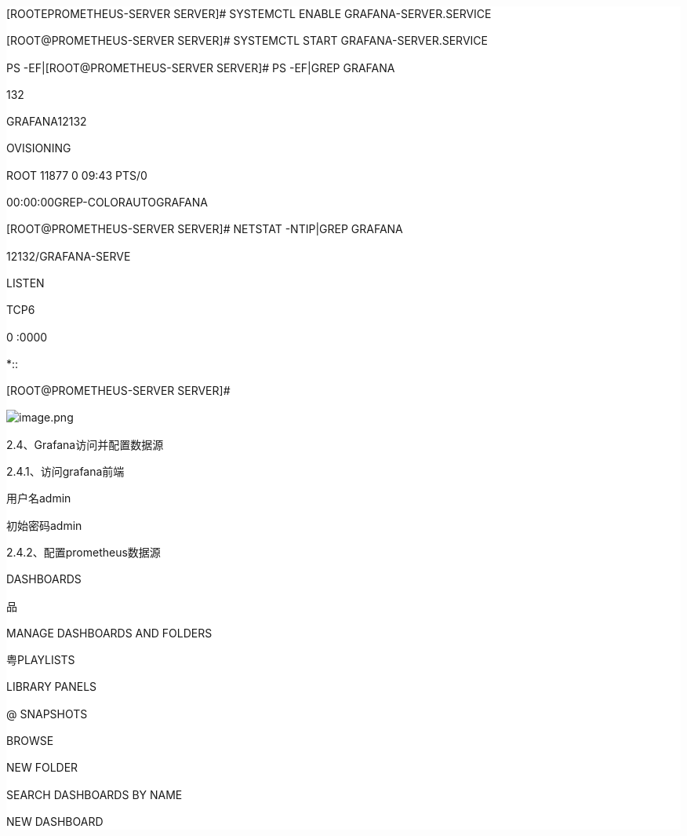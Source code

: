 

[ROOTEPROMETHEUS-SERVER SERVER]# SYSTEMCTL ENABLE GRAFANA-SERVER.SERVICE

[ROOT@PROMETHEUS-SERVER SERVER]# SYSTEMCTL START GRAFANA-SERVER.SERVICE

PS -EF|[ROOT@PROMETHEUS-SERVER SERVER]# PS -EF|GREP GRAFANA

132

GRAFANA12132

OVISIONING

ROOT  11877 0 09:43 PTS/0

00:00:00GREP-COLORAUTOGRAFANA

[ROOT@PROMETHEUS-SERVER SERVER]# NETSTAT -NTIP|GREP GRAFANA

12132/GRAFANA-SERVE

LISTEN

TCP6

0 :0000

*::

[ROOT@PROMETHEUS-SERVER SERVER]#

![image.png](https://cdn.nlark.com/yuque/0/2023/png/25866599/1691329461396-0a424803-a037-461e-ba02-dd35ff3bd99c.png?x-oss-process=image%2Fwatermark%2Ctype_d3F5LW1pY3JvaGVp%2Csize_84%2Ctext_6KGM6Lev6KeB55-l%2Ccolor_FFFFFF%2Cshadow_50%2Ct_80%2Cg_se%2Cx_10%2Cy_10%2Fresize%2Cw_982%2Climit_0)



 2.4、Grafana访问并配置数据源 

 2.4.1、访问grafana前端 

用户名admin

初始密码admin



 2.4.2、配置prometheus数据源 

DASHBOARDS

品

MANAGE DASHBOARDS AND FOLDERS

粤PLAYLISTS

LIBRARY PANELS

@ SNAPSHOTS

BROWSE

NEW FOLDER

SEARCH DASHBOARDS BY NAME

NEW DASHBOARD
